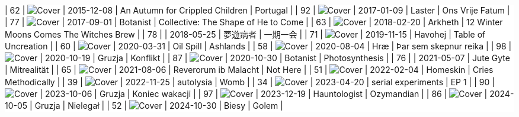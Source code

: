 | 62 | ![Cover](https://i.discogs.com/KQXrexbkJbScPmUOH_e0ziHxdsUQWyJuXaqI38gQKr8/rs:fit/g:sm/q:40/h:150/w:150/czM6Ly9kaXNjb2dz/LWRhdGFiYXNlLWlt/YWdlcy9SLTgwNDA0/MzEtMTQ1Mzk5NjA0/NS03MjM2LmpwZWc.jpeg) | 2015-12-08 | An Autumn for Crippled Children | Portugal |
| 92 | ![Cover](https://i.discogs.com/dv2Ciu4Qd-W048-OOeF6HqtQWybbnhP5o11UPiIdYGA/rs:fit/g:sm/q:40/h:150/w:150/czM6Ly9kaXNjb2dz/LWRhdGFiYXNlLWlt/YWdlcy9SLTk1OTg5/NzItMTU1NDkwODEx/MS0xMjk4LmpwZWc.jpeg) | 2017-01-09 | Laster | Ons Vrije Fatum |
| 77 | ![Cover](https://i.discogs.com/hh6Zu2Rx-e4I_Yhu9bxVG5l4PtIoEww2rtiOxCJvoZg/rs:fit/g:sm/q:40/h:150/w:150/czM6Ly9kaXNjb2dz/LWRhdGFiYXNlLWlt/YWdlcy9SLTEwODA3/OTM2LTE1MDQ2Mzk3/NDgtOTA3OC5qcGVn.jpeg) | 2017-09-01 | Botanist | Collective: The Shape of He to Come |
| 63 | ![Cover](https://i.discogs.com/LdWUHq-tQrfanFyMY_s0i6OkW4mvUj_UbG6KtqsWyPM/rs:fit/g:sm/q:40/h:150/w:150/czM6Ly9kaXNjb2dz/LWRhdGFiYXNlLWlt/YWdlcy9SLTE1MTkw/NzYyLTE1ODc4ODc2/MzAtOTk1Ni5qcGVn.jpeg) | 2018-02-20 | Arkheth | 12 Winter Moons Comes The Witches Brew |
| 78 |  | 2018-05-25 | 夢遊病者 | 一期一会 |
| 71 | ![Cover](https://i.discogs.com/iez1CJd0tMVQD7bWT-NuScuw0np4NuTpJgQkDzXriyQ/rs:fit/g:sm/q:40/h:150/w:150/czM6Ly9kaXNjb2dz/LWRhdGFiYXNlLWlt/YWdlcy9SLTE0MzA1/OTMzLTE1NzIyNzA3/OTYtOTc4My5qcGVn.jpeg) | 2019-11-15 | Havohej | Table of Uncreation |
| 60 | ![Cover](https://i.discogs.com/q6BHEGCtXVfoZDyp17XQ4tapguUVmqUwYQZDGtTEbkI/rs:fit/g:sm/q:40/h:150/w:150/czM6Ly9kaXNjb2dz/LWRhdGFiYXNlLWlt/YWdlcy9SLTE0OTA3/NzIxLTE1ODM4NjAz/NDktMzI2OS5qcGVn.jpeg) | 2020-03-31 | Oil Spill | Ashlands |
| 58 | ![Cover](https://i.discogs.com/eE_jzgYmzlRKTu2WpWA8uVhuzz_bZOTh6J0CDxXCreQ/rs:fit/g:sm/q:40/h:150/w:150/czM6Ly9kaXNjb2dz/LWRhdGFiYXNlLWlt/YWdlcy9SLTE1Nzg0/Njc3LTE1OTc3NDYw/OTktNjkyNC5qcGVn.jpeg) | 2020-08-04 | Hræ | Þar sem skepnur reika |
| 98 | ![Cover](https://i.discogs.com/1mt4kHVxrMRR913Fx6VrLrQ-_GjvyLxt51pKMd9kuIU/rs:fit/g:sm/q:40/h:150/w:150/czM6Ly9kaXNjb2dz/LWRhdGFiYXNlLWlt/YWdlcy9SLTE1OTgx/MDM3LTE2MjcyMjc1/NjAtOTY4Ny5qcGVn.jpeg) | 2020-10-19 | Gruzja | Konflikt |
| 87 | ![Cover](https://i.discogs.com/yy4oIBBgRzHHwHyiRkgLnqnaA55o3ltFV77pj4Q83IE/rs:fit/g:sm/q:40/h:150/w:150/czM6Ly9kaXNjb2dz/LWRhdGFiYXNlLWlt/YWdlcy9SLTE2MTQx/MjgyLTE2MDQxMzcw/MzMtOTI0OC5qcGVn.jpeg) | 2020-10-30 | Botanist | Photosynthesis |
| 76 |  | 2021-05-07 | Jute Gyte | Mitrealität |
| 65 | ![Cover](https://i.discogs.com/G-FCuV-edX9woIEQ8WuPBrgvAYfblsU2oFS3wb8imiA/rs:fit/g:sm/q:40/h:150/w:150/czM6Ly9kaXNjb2dz/LWRhdGFiYXNlLWlt/YWdlcy9SLTE5NzY1/MzAzLTE2MjgyNjQw/ODktMjk2My5qcGVn.jpeg) | 2021-08-06 | Reverorum ib Malacht | Not Here |
| 51 | ![Cover](https://i.discogs.com/TrwbYmMB-Ao_3i43wO6rG4CypdtKIj1QLFTf1EFXuoM/rs:fit/g:sm/q:40/h:150/w:150/czM6Ly9kaXNjb2dz/LWRhdGFiYXNlLWlt/YWdlcy9SLTIyMDQw/OTI2LTE2NDQwOTQy/MDYtMTA5NC5qcGVn.jpeg) | 2022-02-04 | Homeskin | Cries Methodically |
| 39 | ![Cover](https://i.discogs.com/ODSjnz-Cfv1iO72w-rCbwHxVnOfP7GR5pEcGSG-o2Lg/rs:fit/g:sm/q:40/h:150/w:150/czM6Ly9kaXNjb2dz/LWRhdGFiYXNlLWlt/YWdlcy9SLTI5NDgz/NzgyLTE3MDUyMjY0/OTgtOTM2OC5qcGVn.jpeg) | 2022-11-25 | autolysia | Womb |
| 34 | ![Cover](https://lastfm.freetls.fastly.net/i/u/34s/6b0f0004f6fcaaabe2e9e48f017b834b.png) | 2023-04-20 | serial experiments | EP 1 |
| 90 | ![Cover](https://i.discogs.com/6MeJC8Hx-iA0gdMnAJsQsL1PXjz4yeJ_fa6u3s9c_XE/rs:fit/g:sm/q:40/h:150/w:150/czM6Ly9kaXNjb2dz/LWRhdGFiYXNlLWlt/YWdlcy9SLTI4NTAw/NTExLTE2OTY0ODYy/MzUtNjUzMi5qcGVn.jpeg) | 2023-10-06 | Gruzja | Koniec wakacji |
| 97 | ![Cover](https://i.discogs.com/GCy1MJVyaIiphdteZ1aZt5i4QKFz7aXLqquHzg9cCRs/rs:fit/g:sm/q:40/h:150/w:150/czM6Ly9kaXNjb2dz/LWRhdGFiYXNlLWlt/YWdlcy9SLTI5MjQ5/MDIwLTE3MDMwMDk2/NDAtMTg1MC5qcGVn.jpeg) | 2023-12-19 | Hauntologist | Ozymandian |
| 86 | ![Cover](https://i.discogs.com/rf5wy4i7mV31cuVwvp8FIJcp30aIpm8NHXCoA2elvqc/rs:fit/g:sm/q:40/h:150/w:150/czM6Ly9kaXNjb2dz/LWRhdGFiYXNlLWlt/YWdlcy9SLTIzMzgz/ODMyLTE2NTM3NDQ0/MzUtODM3Ni5wbmc.jpeg) | 2024-10-05 | Gruzja | Nielegał |
| 52 | ![Cover](https://i.discogs.com/YsFqZCSZTyldZbkxEV5sUSJVTxJW-cPLTaGLBcgidmA/rs:fit/g:sm/q:40/h:150/w:150/czM6Ly9kaXNjb2dz/LWRhdGFiYXNlLWlt/YWdlcy9SLTMyMjQ5/MTA2LTE3MzEyMzQy/MDUtODEyNS5qcGVn.jpeg) | 2024-10-30 | Biesy | Golem |